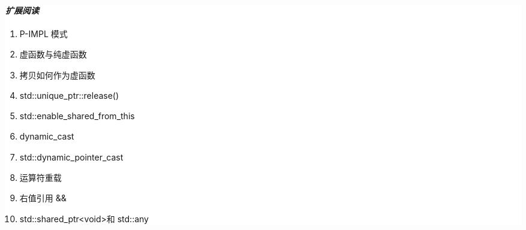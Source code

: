 #### *扩展阅读*

1. P-IMPL 模式

2. 虚函数与纯虚函数

3. 拷贝如何作为虚函数

4. std::unique_ptr::release()

5. std::enable_shared_from_this

6. dynamic_cast

7. std::dynamic_pointer_cast

8. 运算符重载

9. 右值引用 &&

10. std::shared_ptr\<void>和 std::any